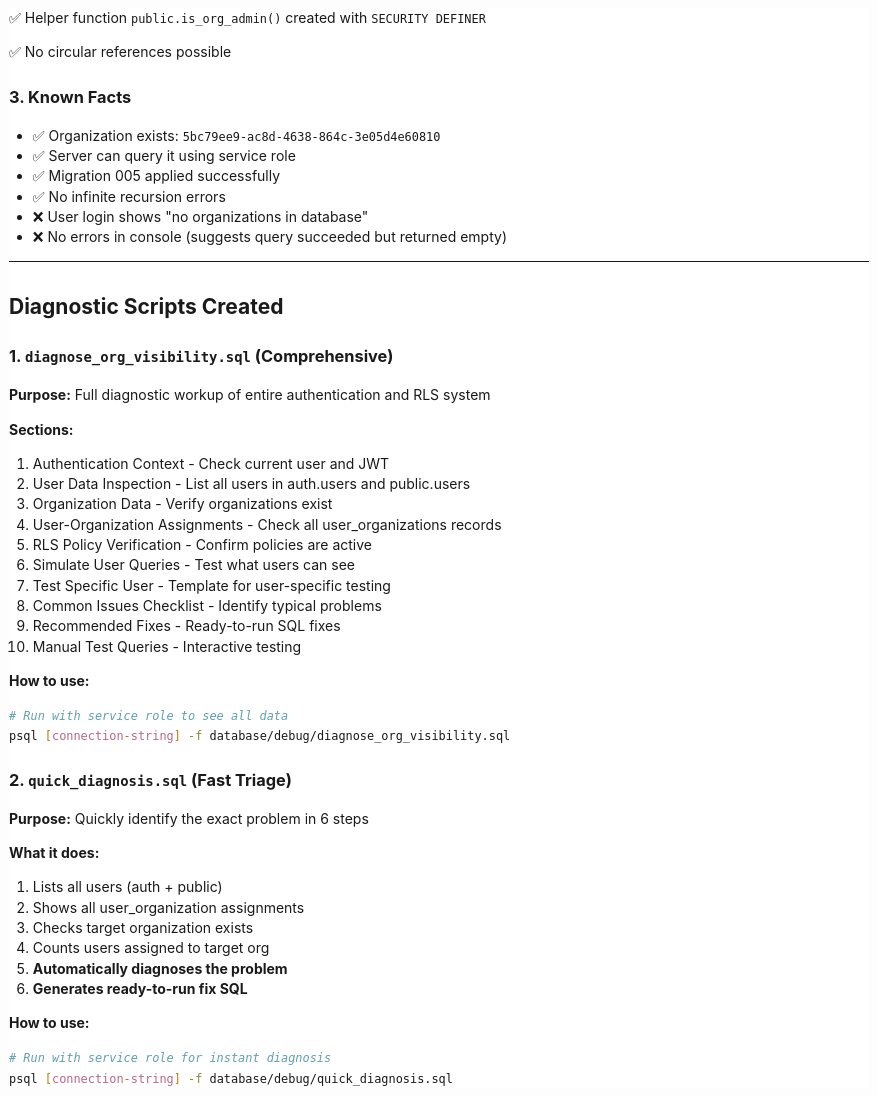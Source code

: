 ✅ Helper function `public.is_org_admin()` created with `SECURITY DEFINER`

✅ No circular references possible

### 3. Known Facts

- ✅ Organization exists: `5bc79ee9-ac8d-4638-864c-3e05d4e60810`
- ✅ Server can query it using service role
- ✅ Migration 005 applied successfully
- ✅ No infinite recursion errors
- ❌ User login shows "no organizations in database"
- ❌ No errors in console (suggests query succeeded but returned empty)

---

## Diagnostic Scripts Created

### 1. `diagnose_org_visibility.sql` (Comprehensive)

**Purpose:** Full diagnostic workup of entire authentication and RLS system

**Sections:**
1. Authentication Context - Check current user and JWT
2. User Data Inspection - List all users in auth.users and public.users
3. Organization Data - Verify organizations exist
4. User-Organization Assignments - Check all user_organizations records
5. RLS Policy Verification - Confirm policies are active
6. Simulate User Queries - Test what users can see
7. Test Specific User - Template for user-specific testing
8. Common Issues Checklist - Identify typical problems
9. Recommended Fixes - Ready-to-run SQL fixes
10. Manual Test Queries - Interactive testing

**How to use:**
```bash
# Run with service role to see all data
psql [connection-string] -f database/debug/diagnose_org_visibility.sql
```

### 2. `quick_diagnosis.sql` (Fast Triage)

**Purpose:** Quickly identify the exact problem in 6 steps

**What it does:**
1. Lists all users (auth + public)
2. Shows all user_organization assignments
3. Checks target organization exists
4. Counts users assigned to target org
5. **Automatically diagnoses the problem**
6. **Generates ready-to-run fix SQL**

**How to use:**
```bash
# Run with service role for instant diagnosis
psql [connection-string] -f database/debug/quick_diagnosis.sql
```
